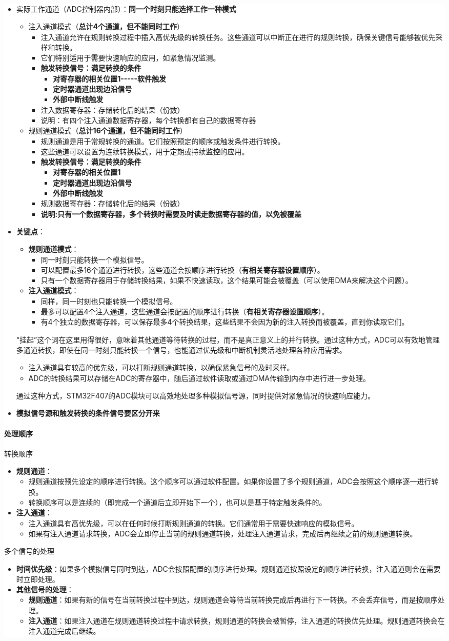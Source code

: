 - 实际工作通道（ADC控制器内部）：**同一个时刻只能选择工作一种模式**

  - 注入通道模式（**总计4个通道，但不能同时工作**）
    - 注入通道允许在规则转换过程中插入高优先级的转换任务。这些通道可以中断正在进行的规则转换，确保关键信号能够被优先采样和转换。
    - 它们特别适用于需要快速响应的应用，如紧急情况监测。
    - **触发转换信号：满足转换的条件**
      - **对寄存器的相关位置1-----软件触发**
      - **定时器通道出现边沿信号**
      - **外部中断线触发**
    - 注入数据寄存器：存储转化后的结果（份数）
    - 说明：有四个注入通道数据寄存器，每个转换都有自己的数据寄存器
  - 规则通道模式（**总计16个通道，但不能同时工作**）
    - 规则通道是用于常规转换的通道。它们按照预定的顺序或触发条件进行转换。
    - 这些通道可以设置为连续转换模式，用于定期或持续监控的应用。
    - **触发转换信号：满足转换的条件**
      - **对寄存器的相关位置1**
      - **定时器通道出现边沿信号**
      - **外部中断线触发**
    - 规则数据寄存器：存储转化后的结果（份数）
    - **说明:只有一个数据寄存器，多个转换时需要及时读走数据寄存器的值，以免被覆盖**

- **关键点**：

  - **规则通道模式**：
    - 同一时刻只能转换一个模拟信号。
    - 可以配置最多16个通道进行转换，这些通道会按顺序进行转换（**有相关寄存器设置顺序**）。
    - 只有一个数据寄存器用于存储转换结果，如果不快速读取，这个结果可能会被覆盖（可以使用DMA来解决这个问题）。
  - **注入通道模式**：
    - 同样，同一时刻也只能转换一个模拟信号。
    - 最多可以配置4个注入通道，这些通道会按配置的顺序进行转换（**有相关寄存器设置顺序**）。
    - 有4个独立的数据寄存器，可以保存最多4个转换结果，这些结果不会因为新的注入转换而被覆盖，直到你读取它们。

  “挂起”这个词在这里用得很好，意味着其他通道等待转换的过程，而不是真正意义上的并行转换。通过这种方式，ADC可以有效地管理多通道转换，即使在同一时刻只能转换一个信号，也能通过优先级和中断机制灵活地处理各种应用需求。

  - 注入通道具有较高的优先级，可以打断规则通道转换，以确保紧急信号的及时采样。
  - ADC的转换结果可以存储在ADC的寄存器中，随后通过软件读取或通过DMA传输到内存中进行进一步处理。

  通过这种方式，STM32F407的ADC模块可以高效地处理多种模拟信号源，同时提供对紧急情况的快速响应能力。

- **模拟信号源和触发转换的条件信号要区分开来**

#### 处理顺序

转换顺序

- **规则通道**：
  - 规则通道按预先设定的顺序进行转换。这个顺序可以通过软件配置。如果你设置了多个规则通道，ADC会按照这个顺序逐一进行转换。
  - 转换顺序可以是连续的（即完成一个通道后立即开始下一个），也可以是基于特定触发条件的。
- **注入通道**：
  - 注入通道具有高优先级，可以在任何时候打断规则通道的转换。它们通常用于需要快速响应的模拟信号。
  - 如果有注入通道请求转换，ADC会立即停止当前的规则通道转换，处理注入通道请求，完成后再继续之前的规则通道转换。

多个信号的处理

- **时间优先级**：如果多个模拟信号同时到达，ADC会按照配置的顺序进行处理。规则通道按照设定的顺序进行转换，注入通道则会在需要时立即处理。
- **其他信号的处理**：
  - **规则通道**：如果有新的信号在当前转换过程中到达，规则通道会等待当前转换完成后再进行下一转换。不会丢弃信号，而是按顺序处理。
  - **注入通道**：如果注入通道在规则通道转换过程中请求转换，规则通道的转换会被暂停，注入通道的转换优先处理。规则通道转换会在注入通道完成后继续。
